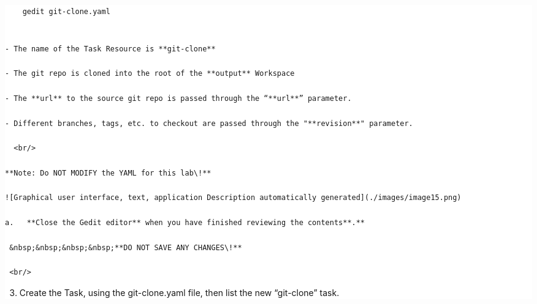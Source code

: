         gedit git-clone.yaml


    - The name of the Task Resource is **git-clone**

    - The git repo is cloned into the root of the **output** Workspace

    - The **url** to the source git repo is passed through the “**url**” parameter.

    - Different branches, tags, etc. to checkout are passed through the "**revision**" parameter.
    
      <br/>
    
    **Note: Do NOT MODIFY the YAML for this lab\!**
    
    ![Graphical user interface, text, application Description automatically generated](./images/image15.png)
    
    a.   **Close the Gedit editor** when you have finished reviewing the contents**.**
        
     &nbsp;&nbsp;&nbsp;&nbsp;**DO NOT SAVE ANY CHANGES\!**

     <br/>

3.  Create the Task, using the git-clone.yaml file, then list the new “git-clone” task.
    